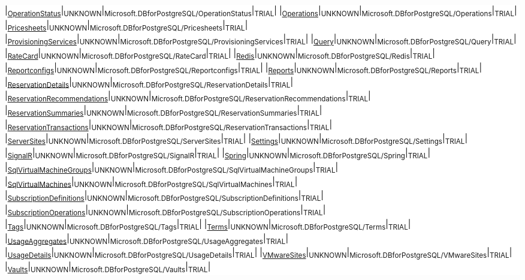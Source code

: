 |<sub>[OperationStatus](https://github.com/openrba/python-azure-techradar/tree/master/Microsoft.DBforPostgreSQL/OperationStatus)</sub>|<sub>UNKNOWN</sub>|<sub>Microsoft.DBforPostgreSQL/OperationStatus</sub>|<sub>TRIAL</sub>|
|<sub>[Operations](https://github.com/openrba/python-azure-techradar/tree/master/Microsoft.DBforPostgreSQL/Operations)</sub>|<sub>UNKNOWN</sub>|<sub>Microsoft.DBforPostgreSQL/Operations</sub>|<sub>TRIAL</sub>|
|<sub>[Pricesheets](https://github.com/openrba/python-azure-techradar/tree/master/Microsoft.DBforPostgreSQL/Pricesheets)</sub>|<sub>UNKNOWN</sub>|<sub>Microsoft.DBforPostgreSQL/Pricesheets</sub>|<sub>TRIAL</sub>|
|<sub>[ProvisioningServices](https://github.com/openrba/python-azure-techradar/tree/master/Microsoft.DBforPostgreSQL/ProvisioningServices)</sub>|<sub>UNKNOWN</sub>|<sub>Microsoft.DBforPostgreSQL/ProvisioningServices</sub>|<sub>TRIAL</sub>|
|<sub>[Query](https://github.com/openrba/python-azure-techradar/tree/master/Microsoft.DBforPostgreSQL/Query)</sub>|<sub>UNKNOWN</sub>|<sub>Microsoft.DBforPostgreSQL/Query</sub>|<sub>TRIAL</sub>|
|<sub>[RateCard](https://github.com/openrba/python-azure-techradar/tree/master/Microsoft.DBforPostgreSQL/RateCard)</sub>|<sub>UNKNOWN</sub>|<sub>Microsoft.DBforPostgreSQL/RateCard</sub>|<sub>TRIAL</sub>|
|<sub>[Redis](https://github.com/openrba/python-azure-techradar/tree/master/Microsoft.DBforPostgreSQL/Redis)</sub>|<sub>UNKNOWN</sub>|<sub>Microsoft.DBforPostgreSQL/Redis</sub>|<sub>TRIAL</sub>|
|<sub>[Reportconfigs](https://github.com/openrba/python-azure-techradar/tree/master/Microsoft.DBforPostgreSQL/Reportconfigs)</sub>|<sub>UNKNOWN</sub>|<sub>Microsoft.DBforPostgreSQL/Reportconfigs</sub>|<sub>TRIAL</sub>|
|<sub>[Reports](https://github.com/openrba/python-azure-techradar/tree/master/Microsoft.DBforPostgreSQL/Reports)</sub>|<sub>UNKNOWN</sub>|<sub>Microsoft.DBforPostgreSQL/Reports</sub>|<sub>TRIAL</sub>|
|<sub>[ReservationDetails](https://github.com/openrba/python-azure-techradar/tree/master/Microsoft.DBforPostgreSQL/ReservationDetails)</sub>|<sub>UNKNOWN</sub>|<sub>Microsoft.DBforPostgreSQL/ReservationDetails</sub>|<sub>TRIAL</sub>|
|<sub>[ReservationRecommendations](https://github.com/openrba/python-azure-techradar/tree/master/Microsoft.DBforPostgreSQL/ReservationRecommendations)</sub>|<sub>UNKNOWN</sub>|<sub>Microsoft.DBforPostgreSQL/ReservationRecommendations</sub>|<sub>TRIAL</sub>|
|<sub>[ReservationSummaries](https://github.com/openrba/python-azure-techradar/tree/master/Microsoft.DBforPostgreSQL/ReservationSummaries)</sub>|<sub>UNKNOWN</sub>|<sub>Microsoft.DBforPostgreSQL/ReservationSummaries</sub>|<sub>TRIAL</sub>|
|<sub>[ReservationTransactions](https://github.com/openrba/python-azure-techradar/tree/master/Microsoft.DBforPostgreSQL/ReservationTransactions)</sub>|<sub>UNKNOWN</sub>|<sub>Microsoft.DBforPostgreSQL/ReservationTransactions</sub>|<sub>TRIAL</sub>|
|<sub>[ServerSites](https://github.com/openrba/python-azure-techradar/tree/master/Microsoft.DBforPostgreSQL/ServerSites)</sub>|<sub>UNKNOWN</sub>|<sub>Microsoft.DBforPostgreSQL/ServerSites</sub>|<sub>TRIAL</sub>|
|<sub>[Settings](https://github.com/openrba/python-azure-techradar/tree/master/Microsoft.DBforPostgreSQL/Settings)</sub>|<sub>UNKNOWN</sub>|<sub>Microsoft.DBforPostgreSQL/Settings</sub>|<sub>TRIAL</sub>|
|<sub>[SignalR](https://github.com/openrba/python-azure-techradar/tree/master/Microsoft.DBforPostgreSQL/SignalR)</sub>|<sub>UNKNOWN</sub>|<sub>Microsoft.DBforPostgreSQL/SignalR</sub>|<sub>TRIAL</sub>|
|<sub>[Spring](https://github.com/openrba/python-azure-techradar/tree/master/Microsoft.DBforPostgreSQL/Spring)</sub>|<sub>UNKNOWN</sub>|<sub>Microsoft.DBforPostgreSQL/Spring</sub>|<sub>TRIAL</sub>|
|<sub>[SqlVirtualMachineGroups](https://github.com/openrba/python-azure-techradar/tree/master/Microsoft.DBforPostgreSQL/SqlVirtualMachineGroups)</sub>|<sub>UNKNOWN</sub>|<sub>Microsoft.DBforPostgreSQL/SqlVirtualMachineGroups</sub>|<sub>TRIAL</sub>|
|<sub>[SqlVirtualMachines](https://github.com/openrba/python-azure-techradar/tree/master/Microsoft.DBforPostgreSQL/SqlVirtualMachines)</sub>|<sub>UNKNOWN</sub>|<sub>Microsoft.DBforPostgreSQL/SqlVirtualMachines</sub>|<sub>TRIAL</sub>|
|<sub>[SubscriptionDefinitions](https://github.com/openrba/python-azure-techradar/tree/master/Microsoft.DBforPostgreSQL/SubscriptionDefinitions)</sub>|<sub>UNKNOWN</sub>|<sub>Microsoft.DBforPostgreSQL/SubscriptionDefinitions</sub>|<sub>TRIAL</sub>|
|<sub>[SubscriptionOperations](https://github.com/openrba/python-azure-techradar/tree/master/Microsoft.DBforPostgreSQL/SubscriptionOperations)</sub>|<sub>UNKNOWN</sub>|<sub>Microsoft.DBforPostgreSQL/SubscriptionOperations</sub>|<sub>TRIAL</sub>|
|<sub>[Tags](https://github.com/openrba/python-azure-techradar/tree/master/Microsoft.DBforPostgreSQL/Tags)</sub>|<sub>UNKNOWN</sub>|<sub>Microsoft.DBforPostgreSQL/Tags</sub>|<sub>TRIAL</sub>|
|<sub>[Terms](https://github.com/openrba/python-azure-techradar/tree/master/Microsoft.DBforPostgreSQL/Terms)</sub>|<sub>UNKNOWN</sub>|<sub>Microsoft.DBforPostgreSQL/Terms</sub>|<sub>TRIAL</sub>|
|<sub>[UsageAggregates](https://github.com/openrba/python-azure-techradar/tree/master/Microsoft.DBforPostgreSQL/UsageAggregates)</sub>|<sub>UNKNOWN</sub>|<sub>Microsoft.DBforPostgreSQL/UsageAggregates</sub>|<sub>TRIAL</sub>|
|<sub>[UsageDetails](https://github.com/openrba/python-azure-techradar/tree/master/Microsoft.DBforPostgreSQL/UsageDetails)</sub>|<sub>UNKNOWN</sub>|<sub>Microsoft.DBforPostgreSQL/UsageDetails</sub>|<sub>TRIAL</sub>|
|<sub>[VMwareSites](https://github.com/openrba/python-azure-techradar/tree/master/Microsoft.DBforPostgreSQL/VMwareSites)</sub>|<sub>UNKNOWN</sub>|<sub>Microsoft.DBforPostgreSQL/VMwareSites</sub>|<sub>TRIAL</sub>|
|<sub>[Vaults](https://github.com/openrba/python-azure-techradar/tree/master/Microsoft.DBforPostgreSQL/Vaults)</sub>|<sub>UNKNOWN</sub>|<sub>Microsoft.DBforPostgreSQL/Vaults</sub>|<sub>TRIAL</sub>|